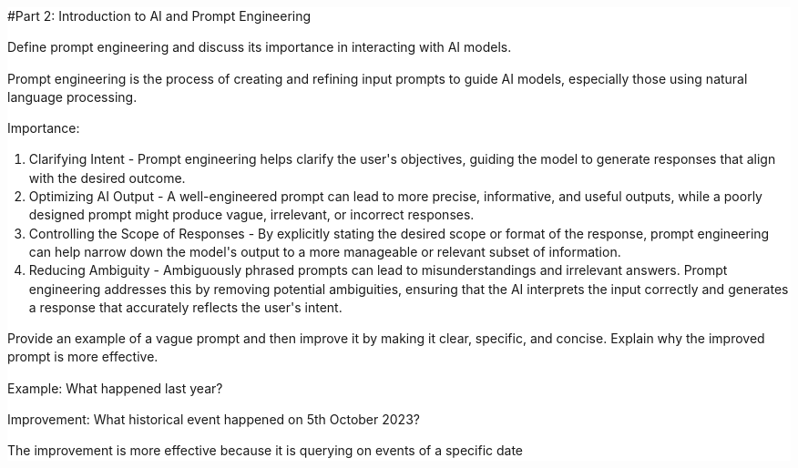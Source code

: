 
#Part 2: Introduction to AI and Prompt Engineering


Define prompt engineering and discuss its importance in interacting with AI models.

Prompt engineering is the process of creating and refining input prompts to guide AI models, especially those using natural language processing.

Importance:
1. Clarifying Intent - Prompt engineering helps clarify the user's objectives, guiding the model to generate responses that align with the desired outcome.
2. Optimizing AI Output - A well-engineered prompt can lead to more precise, informative, and useful outputs, while a poorly designed prompt might produce vague, irrelevant, or incorrect responses.
3. Controlling the Scope of Responses - By explicitly stating the desired scope or format of the response, prompt engineering can help narrow down the model's output to a more manageable or relevant subset of information.
4. Reducing Ambiguity - Ambiguously phrased prompts can lead to misunderstandings and irrelevant answers. Prompt engineering addresses this by removing potential ambiguities, ensuring that the AI interprets the input correctly and generates a response that accurately reflects the user's intent.







Provide an example of a vague prompt and then improve it by making it clear, specific, and concise. Explain why the improved prompt is more effective.

Example: What happened last year?

Improvement: What historical event happened on 5th October 2023?

The improvement is more effective because it is querying on events of a specific date
